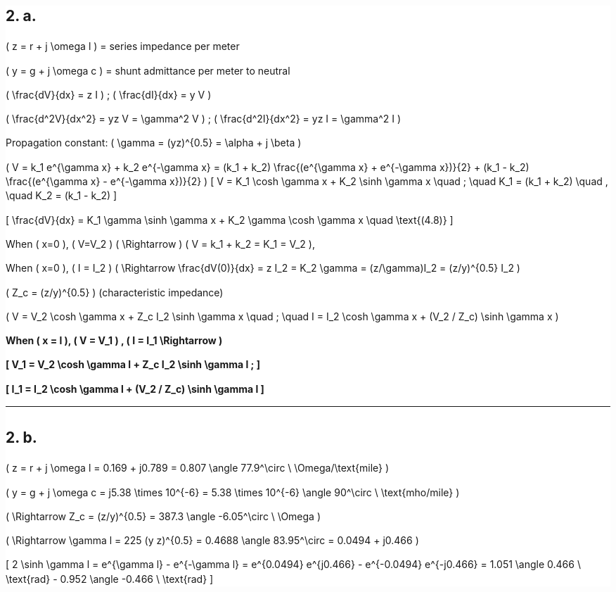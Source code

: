 ## 2. a.

\( z = r + j \omega l \) = series impedance per meter

\( y = g + j \omega c \) = shunt admittance per meter to neutral

\( \frac{dV}{dx} = z I \) ; \( \frac{dI}{dx} = y V \)

\( \frac{d^2V}{dx^2} = yz V = \gamma^2 V \) ; \( \frac{d^2I}{dx^2} = yz I = \gamma^2 I \)

Propagation constant: \( \gamma = (yz)^{0.5} = \alpha + j \beta \)

\( V = k_1 e^{\gamma x} + k_2 e^{-\gamma x} = (k_1 + k_2) \frac{(e^{\gamma x} + e^{-\gamma x})}{2} + (k_1 - k_2) \frac{(e^{\gamma x} - e^{-\gamma x})}{2} \)
\[
V = K_1 \cosh \gamma x + K_2 \sinh \gamma x \quad ; \quad K_1 = (k_1 + k_2) \quad , \quad K_2 = (k_1 - k_2)
\]

\[
\frac{dV}{dx} = K_1 \gamma \sinh \gamma x + K_2 \gamma \cosh \gamma x \quad \text{(4.8)}
\]

When \( x=0 \), \( V=V_2 \) \( \Rightarrow \) \( V = k_1 + k_2 = K_1 = V_2 \),

When \( x=0 \), \( I = I_2 \) \( \Rightarrow \frac{dV(0)}{dx} = z I_2 = K_2 \gamma = (z/\gamma)I_2 = (z/y)^{0.5} I_2 \)

\( Z_c = (z/y)^{0.5} \) (characteristic impedance)

\( V = V_2 \cosh \gamma x + Z_c I_2 \sinh \gamma x \quad ; \quad I = I_2 \cosh \gamma x + (V_2 / Z_c) \sinh \gamma x \)

**When \( x = l \), \( V = V_1 \) , \( I = I_1 \Rightarrow \)**

**\[
V_1 = V_2 \cosh \gamma l + Z_c I_2 \sinh \gamma l ;
\]**

**\[
I_1 = I_2 \cosh \gamma l + (V_2 / Z_c) \sinh \gamma l
\]**

---

## 2. b. 

\( z = r + j \omega l = 0.169 + j0.789 = 0.807 \angle 77.9^\circ \ \Omega/\text{mile} \)

\( y = g + j \omega c = j5.38 \times 10^{-6} = 5.38 \times 10^{-6} \angle 90^\circ \ \text{mho/mile} \)

\( \Rightarrow Z_c = (z/y)^{0.5} = 387.3 \angle -6.05^\circ \ \Omega \)

\( \Rightarrow \gamma l = 225 (y z)^{0.5} = 0.4688 \angle 83.95^\circ = 0.0494 + j0.466 \)

\[
2 \sinh \gamma l = e^{\gamma l} - e^{-\gamma l} = e^{0.0494} e^{j0.466} - e^{-0.0494} e^{-j0.466} = 1.051 \angle 0.466 \ \text{rad} - 0.952 \angle -0.466 \ \text{rad}
\]
